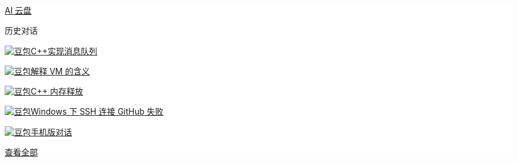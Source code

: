 [AI 云盘](https://www.doubao.com/chat/drive/)

历史对话

[![豆包](https://lf-flow-web-cdn.doubao.com/obj/flow-doubao/doubao/web/static/image/overall-thread.f8994bd4.png)C++实现消息队列](https://www.doubao.com/chat/1339977683723010)

[![豆包](https://lf-flow-web-cdn.doubao.com/obj/flow-doubao/doubao/web/static/image/overall-thread.f8994bd4.png)解释 VM 的含义](https://www.doubao.com/chat/1320636021385474)

[![豆包](https://lf-flow-web-cdn.doubao.com/obj/flow-doubao/doubao/web/static/image/overall-thread.f8994bd4.png)C++ 内存释放](https://www.doubao.com/chat/1320397584133890)

[![豆包](https://lf-flow-web-cdn.doubao.com/obj/flow-doubao/doubao/web/static/image/overall-thread.f8994bd4.png)Windows 下 SSH 连接 GitHub 失败](https://www.doubao.com/chat/1273558473838594)

[![豆包](https://lf-flow-web-cdn.doubao.com/obj/flow-doubao/doubao/web/static/image/overall-mobile.04d64249.png)手机版对话](https://www.doubao.com/chat/1012605143433218)

[查看全部](https://www.doubao.com/chat/thread/list)





























































